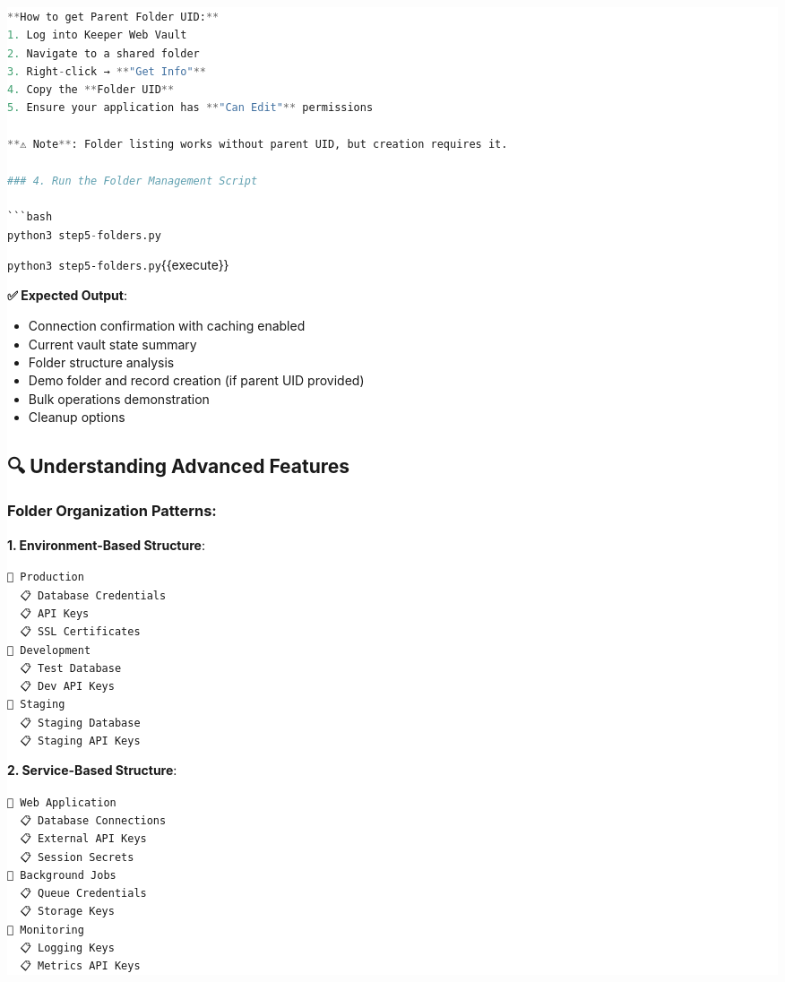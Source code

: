 ```python
**How to get Parent Folder UID:**
1. Log into Keeper Web Vault
2. Navigate to a shared folder
3. Right-click → **"Get Info"**
4. Copy the **Folder UID**
5. Ensure your application has **"Can Edit"** permissions

**⚠️ Note**: Folder listing works without parent UID, but creation requires it.

### 4. Run the Folder Management Script

```bash
python3 step5-folders.py
```
`python3 step5-folders.py`{{execute}}

**✅ Expected Output**:
- Connection confirmation with caching enabled
- Current vault state summary
- Folder structure analysis
- Demo folder and record creation (if parent UID provided)
- Bulk operations demonstration
- Cleanup options

## 🔍 Understanding Advanced Features

### **Folder Organization Patterns**:

**1. Environment-Based Structure**:
```
📁 Production
  📋 Database Credentials
  📋 API Keys
  📋 SSL Certificates
📁 Development
  📋 Test Database
  📋 Dev API Keys
📁 Staging
  📋 Staging Database
  📋 Staging API Keys
```

**2. Service-Based Structure**:
```
📁 Web Application
  📋 Database Connections
  📋 External API Keys
  📋 Session Secrets
📁 Background Jobs
  📋 Queue Credentials
  📋 Storage Keys
📁 Monitoring
  📋 Logging Keys
  📋 Metrics API Keys
```
